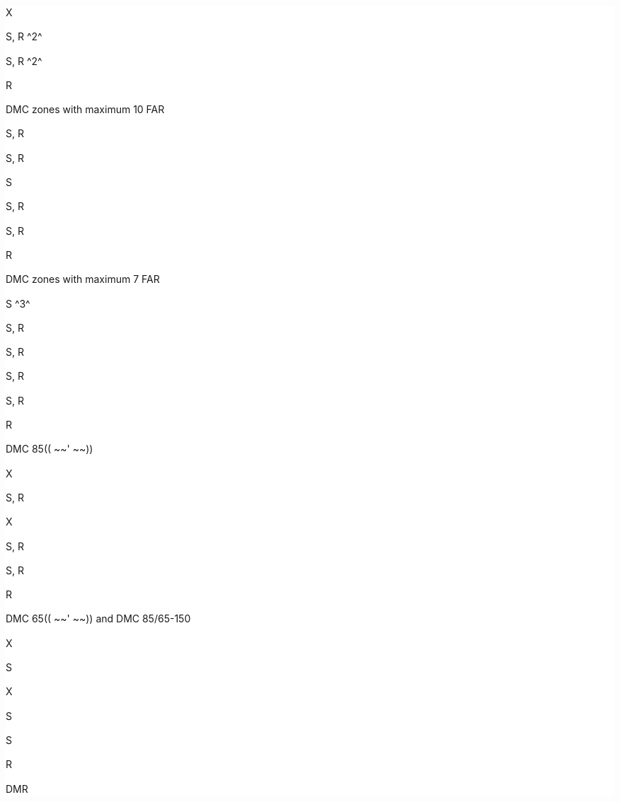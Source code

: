 X  
  
S, R ^2^  
  
S, R ^2^  
  
R  
  
DMC zones with maximum 10 FAR  
  
S, R  
  
S, R  
  
S  
  
S, R  
  
S, R  
  
R  
  
DMC zones with maximum 7 FAR  
  
S ^3^  
  
S, R  
  
S, R  
  
S, R  
  
S, R  
  
R  
  
DMC 85(( ~~' ~~))  
  
X  
  
S, R  
  
X  
  
S, R  
  
S, R  
  
R  
  
DMC 65(( ~~' ~~)) and DMC 85/65-150  
  
X  
  
S  
  
X  
  
S  
  
S  
  
R  
  
DMR  
  